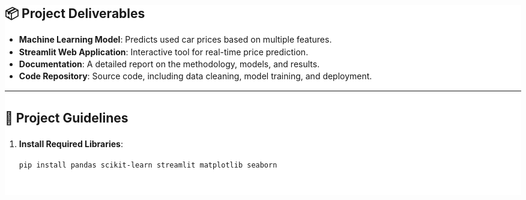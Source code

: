 
## 📦 Project Deliverables

- **Machine Learning Model**: Predicts used car prices based on multiple features.
- **Streamlit Web Application**: Interactive tool for real-time price prediction.
- **Documentation**: A detailed report on the methodology, models, and results.
- **Code Repository**: Source code, including data cleaning, model training, and deployment.

---

## 📝 Project Guidelines

1. **Install Required Libraries**:
   ```bash
   pip install pandas scikit-learn streamlit matplotlib seaborn



